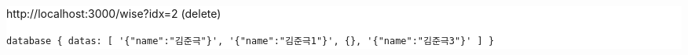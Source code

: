 http://localhost:3000/wise?idx=2 (delete)

```
database { datas: [ '{"name":"김준극"}', '{"name":"김준극1"}', {}, '{"name":"김준극3"}' ] }
```
